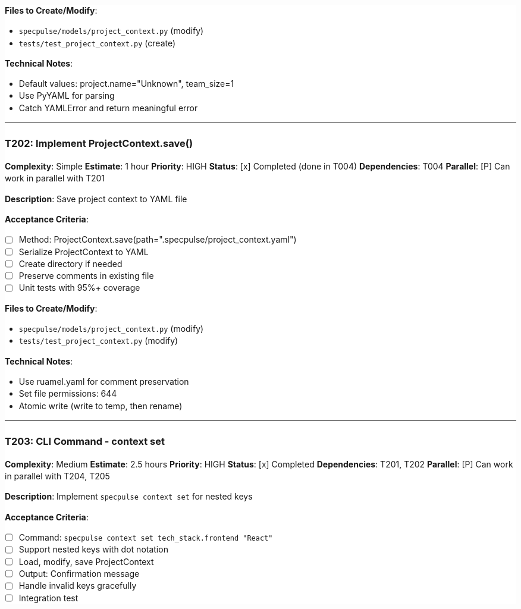 **Files to Create/Modify**:
- `specpulse/models/project_context.py` (modify)
- `tests/test_project_context.py` (create)

**Technical Notes**:
- Default values: project.name="Unknown", team_size=1
- Use PyYAML for parsing
- Catch YAMLError and return meaningful error

---

### T202: Implement ProjectContext.save()
**Complexity**: Simple
**Estimate**: 1 hour
**Priority**: HIGH
**Status**: [x] Completed (done in T004)
**Dependencies**: T004
**Parallel**: [P] Can work in parallel with T201

**Description**: Save project context to YAML file

**Acceptance Criteria**:
- [ ] Method: ProjectContext.save(path=".specpulse/project_context.yaml")
- [ ] Serialize ProjectContext to YAML
- [ ] Create directory if needed
- [ ] Preserve comments in existing file
- [ ] Unit tests with 95%+ coverage

**Files to Create/Modify**:
- `specpulse/models/project_context.py` (modify)
- `tests/test_project_context.py` (modify)

**Technical Notes**:
- Use ruamel.yaml for comment preservation
- Set file permissions: 644
- Atomic write (write to temp, then rename)

---

### T203: CLI Command - context set
**Complexity**: Medium
**Estimate**: 2.5 hours
**Priority**: HIGH
**Status**: [x] Completed
**Dependencies**: T201, T202
**Parallel**: [P] Can work in parallel with T204, T205

**Description**: Implement `specpulse context set` for nested keys

**Acceptance Criteria**:
- [ ] Command: `specpulse context set tech_stack.frontend "React"`
- [ ] Support nested keys with dot notation
- [ ] Load, modify, save ProjectContext
- [ ] Output: Confirmation message
- [ ] Handle invalid keys gracefully
- [ ] Integration test
